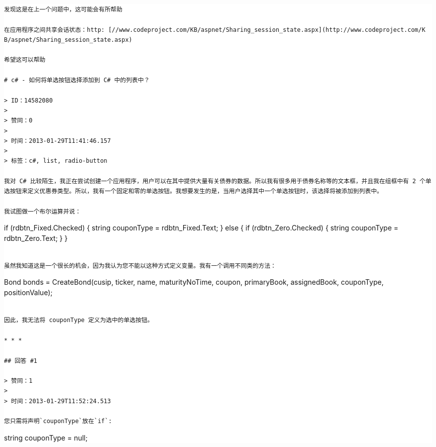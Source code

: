 ```
发现这是在上一个问题中，这可能会有所帮助

在应用程序之间共享会话状态：http: [//www.codeproject.com/KB/aspnet/Sharing_session_state.aspx](http://www.codeproject.com/KB/aspnet/Sharing_session_state.aspx)

希望这可以帮助

# c# - 如何将单选按钮选择添加到 C# 中的列表中？

> ID：14582080
> 
> 赞同：0
> 
> 时间：2013-01-29T11:41:46.157
> 
> 标签：c#, list, radio-button

我对 C# 比较陌生，我正在尝试创建一个应用程序，用户可以在其中提供大量有关债券的数据。所以我有很多用于债券名称等的文本框，并且我在组框中有 2 个单选按钮来定义优惠券类型。所以，我有一个固定和零的单选按钮。我想要发生的是，当用户选择其中一个单选按钮时，该选择将被添加到列表中。

我试图做一个布尔运算并说：

```
if (rdbtn_Fixed.Checked)
{
    string couponType = rdbtn_Fixed.Text;
}
else
{
    if (rdbtn_Zero.Checked)
    {
        string couponType = rdbtn_Zero.Text;
    }
} 
```

虽然我知道这是一个很长的机会，因为我认为您不能以这种方式定义变量。我有一个调用不同类的方法：

```
Bond bonds = CreateBond(cusip, ticker, name, maturityNoTime, coupon, primaryBook, assignedBook, couponType, positionValue); 
```

因此，我无法将 couponType 定义为选中的单选按钮。

* * *

## 回答 #1

> 赞同：1
> 
> 时间：2013-01-29T11:52:24.513

您只需将声明`couponType`放在`if`:

```
string couponType = null;
